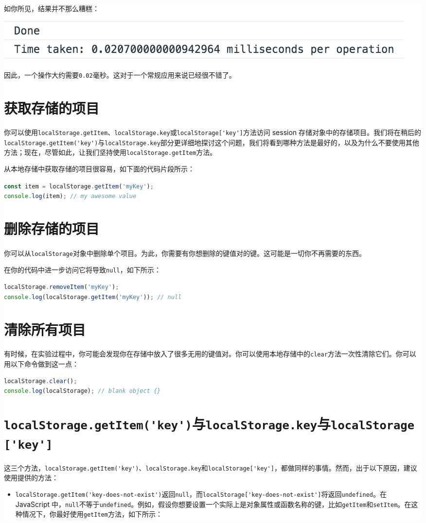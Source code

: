 如你所见，结果并不那么糟糕：

![](img/28972abb-1380-4ba0-b5ec-5293ac906dec.png)

因此，一个操作大约需要`0.02`毫秒。这对于一个常规应用来说已经很不错了。

# 获取存储的项目

你可以使用`localStorage.getItem`、`localStorage.key`或`localStorage['key']`方法访问 session 存储对象中的存储项目。我们将在稍后的`localStorage.getItem('key')`与`localStorage.key`部分更详细地探讨这个问题，我们将看到哪种方法是最好的，以及为什么不要使用其他方法；现在，尽管如此，让我们坚持使用`localStorage.getItem`方法。

从本地存储中获取存储的项目很容易，如下面的代码片段所示：

```js
const item = localStorage.getItem('myKey');
console.log(item); // my awesome value
```

# 删除存储的项目

你可以从`localStorage`对象中删除单个项目。为此，你需要有你想删除的键值对的键。这可能是一切你不再需要的东西。

在你的代码中进一步访问它将导致`null`，如下所示：

```js
localStorage.removeItem('myKey');
console.log(localStorage.getItem('myKey')); // null
```

# 清除所有项目

有时候，在实验过程中，你可能会发现你在存储中放入了很多无用的键值对。你可以使用本地存储中的`clear`方法一次性清除它们。你可以用以下命令做到这一点：

```js
localStorage.clear();
console.log(localStorage); // blank object {}
```

# `localStorage.getItem('key')`与`localStorage.key`与`localStorage['key']`

这三个方法，`localStorage.getItem('key')`、`localStorage.key`和`localStorage['key']`，都做同样的事情。然而，出于以下原因，建议使用提供的方法：

+   `localStorage.getItem('key-does-not-exist')`返回`null`，而`localStorage['key-does-not-exist']`将返回`undefined`。在 JavaScript 中，`null`不等于`undefined`。例如，假设你想要设置一个实际上是对象属性或函数名称的键，比如`getItem`和`setItem`。在这种情况下，你最好使用`getItem`方法，如下所示：
